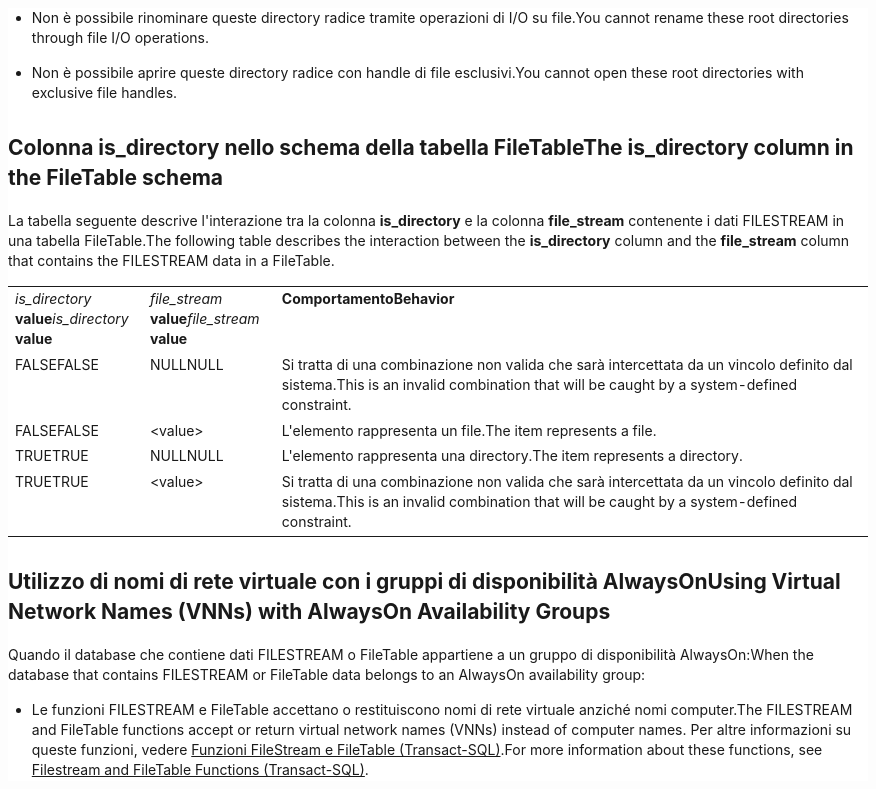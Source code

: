 -   <span data-ttu-id="fb529-147">Non è possibile rinominare queste directory radice tramite operazioni di I/O su file.</span><span class="sxs-lookup"><span data-stu-id="fb529-147">You cannot rename these root directories through file I/O operations.</span></span>  
  
-   <span data-ttu-id="fb529-148">Non è possibile aprire queste directory radice con handle di file esclusivi.</span><span class="sxs-lookup"><span data-stu-id="fb529-148">You cannot open these root directories with exclusive file handles.</span></span>  
  
##  <a name="the-is_directory-column-in-the-filetable-schema"></a><a name="is_directory"></a> <span data-ttu-id="fb529-149">Colonna is_directory nello schema della tabella FileTable</span><span class="sxs-lookup"><span data-stu-id="fb529-149">The is_directory column in the FileTable schema</span></span>  
 <span data-ttu-id="fb529-150">La tabella seguente descrive l'interazione tra la colonna **is_directory** e la colonna **file_stream** contenente i dati FILESTREAM in una tabella FileTable.</span><span class="sxs-lookup"><span data-stu-id="fb529-150">The following table describes the interaction between the **is_directory** column and the **file_stream** column that contains the FILESTREAM data in a FileTable.</span></span>  
  
||||  
|-|-|-|  
|<span data-ttu-id="fb529-151">*is_directory* **value**</span><span class="sxs-lookup"><span data-stu-id="fb529-151">*is_directory* **value**</span></span>|<span data-ttu-id="fb529-152">*file_stream* **value**</span><span class="sxs-lookup"><span data-stu-id="fb529-152">*file_stream* **value**</span></span>|<span data-ttu-id="fb529-153">**Comportamento**</span><span class="sxs-lookup"><span data-stu-id="fb529-153">**Behavior**</span></span>|  
|<span data-ttu-id="fb529-154">FALSE</span><span class="sxs-lookup"><span data-stu-id="fb529-154">FALSE</span></span>|<span data-ttu-id="fb529-155">NULL</span><span class="sxs-lookup"><span data-stu-id="fb529-155">NULL</span></span>|<span data-ttu-id="fb529-156">Si tratta di una combinazione non valida che sarà intercettata da un vincolo definito dal sistema.</span><span class="sxs-lookup"><span data-stu-id="fb529-156">This is an invalid combination that will be caught by a system-defined constraint.</span></span>|  
|<span data-ttu-id="fb529-157">FALSE</span><span class="sxs-lookup"><span data-stu-id="fb529-157">FALSE</span></span>|\<value>|<span data-ttu-id="fb529-158">L'elemento rappresenta un file.</span><span class="sxs-lookup"><span data-stu-id="fb529-158">The item represents a file.</span></span>|  
|<span data-ttu-id="fb529-159">TRUE</span><span class="sxs-lookup"><span data-stu-id="fb529-159">TRUE</span></span>|<span data-ttu-id="fb529-160">NULL</span><span class="sxs-lookup"><span data-stu-id="fb529-160">NULL</span></span>|<span data-ttu-id="fb529-161">L'elemento rappresenta una directory.</span><span class="sxs-lookup"><span data-stu-id="fb529-161">The item represents a directory.</span></span>|  
|<span data-ttu-id="fb529-162">TRUE</span><span class="sxs-lookup"><span data-stu-id="fb529-162">TRUE</span></span>|\<value>|<span data-ttu-id="fb529-163">Si tratta di una combinazione non valida che sarà intercettata da un vincolo definito dal sistema.</span><span class="sxs-lookup"><span data-stu-id="fb529-163">This is an invalid combination that will be caught by a system-defined constraint.</span></span>|  
  
##  <a name="using-virtual-network-names-vnns-with-alwayson-availability-groups"></a><a name="alwayson"></a> <span data-ttu-id="fb529-164">Utilizzo di nomi di rete virtuale con i gruppi di disponibilità AlwaysOn</span><span class="sxs-lookup"><span data-stu-id="fb529-164">Using Virtual Network Names (VNNs) with AlwaysOn Availability Groups</span></span>  
 <span data-ttu-id="fb529-165">Quando il database che contiene dati FILESTREAM o FileTable appartiene a un gruppo di disponibilità AlwaysOn:</span><span class="sxs-lookup"><span data-stu-id="fb529-165">When the database that contains FILESTREAM or FileTable data belongs to an AlwaysOn availability group:</span></span>  
  
-   <span data-ttu-id="fb529-166">Le funzioni FILESTREAM e FileTable accettano o restituiscono nomi di rete virtuale anziché nomi computer.</span><span class="sxs-lookup"><span data-stu-id="fb529-166">The FILESTREAM and FileTable functions accept or return virtual network names (VNNs) instead of computer names.</span></span> <span data-ttu-id="fb529-167">Per altre informazioni su queste funzioni, vedere [Funzioni FileStream e FileTable &#40;Transact-SQL&#41;](/sql/relational-databases/system-functions/filestream-and-filetable-functions-transact-sql).</span><span class="sxs-lookup"><span data-stu-id="fb529-167">For more information about these functions, see [Filestream and FileTable Functions &#40;Transact-SQL&#41;](/sql/relational-databases/system-functions/filestream-and-filetable-functions-transact-sql).</span></span>  
  